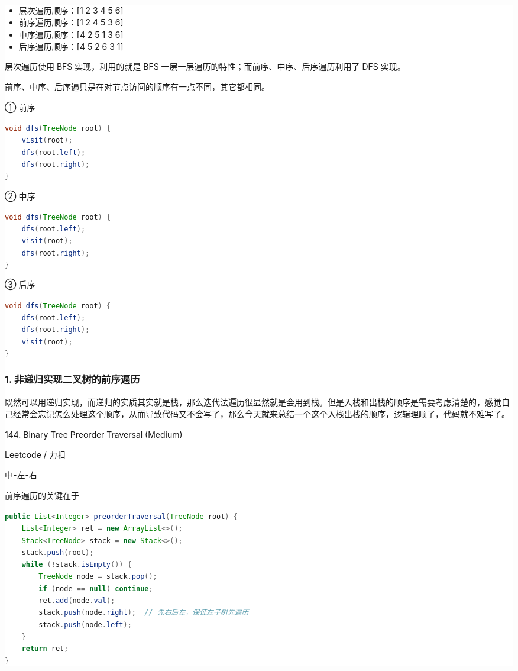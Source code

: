 - 层次遍历顺序：[1 2 3 4 5 6]
- 前序遍历顺序：[1 2 4 5 3 6]
- 中序遍历顺序：[4 2 5 1 3 6]
- 后序遍历顺序：[4 5 2 6 3 1]

层次遍历使用 BFS 实现，利用的就是 BFS 一层一层遍历的特性；而前序、中序、后序遍历利用了 DFS 实现。

前序、中序、后序遍只是在对节点访问的顺序有一点不同，其它都相同。

① 前序

```java
void dfs(TreeNode root) {
    visit(root);
    dfs(root.left);
    dfs(root.right);
}
```

② 中序

```java
void dfs(TreeNode root) {
    dfs(root.left);
    visit(root);
    dfs(root.right);
}
```

③ 后序

```java
void dfs(TreeNode root) {
    dfs(root.left);
    dfs(root.right);
    visit(root);
}
```

### 1. 非递归实现二叉树的前序遍历

既然可以用递归实现，而递归的实质其实就是栈，那么迭代法遍历很显然就是会用到栈。但是入栈和出栈的顺序是需要考虑清楚的，感觉自己经常会忘记怎么处理这个顺序，从而导致代码又不会写了，那么今天就来总结一个这个入栈出栈的顺序，逻辑理顺了，代码就不难写了。

144\. Binary Tree Preorder Traversal (Medium)

[Leetcode](https://leetcode.com/problems/binary-tree-preorder-traversal/description/) / [力扣](https://leetcode-cn.com/problems/binary-tree-preorder-traversal/description/)

中-左-右

前序遍历的关键在于

```java
public List<Integer> preorderTraversal(TreeNode root) {
    List<Integer> ret = new ArrayList<>();
    Stack<TreeNode> stack = new Stack<>();
    stack.push(root);
    while (!stack.isEmpty()) {
        TreeNode node = stack.pop();
        if (node == null) continue;
        ret.add(node.val);
        stack.push(node.right);  // 先右后左，保证左子树先遍历
        stack.push(node.left);
    }
    return ret;
}
```
